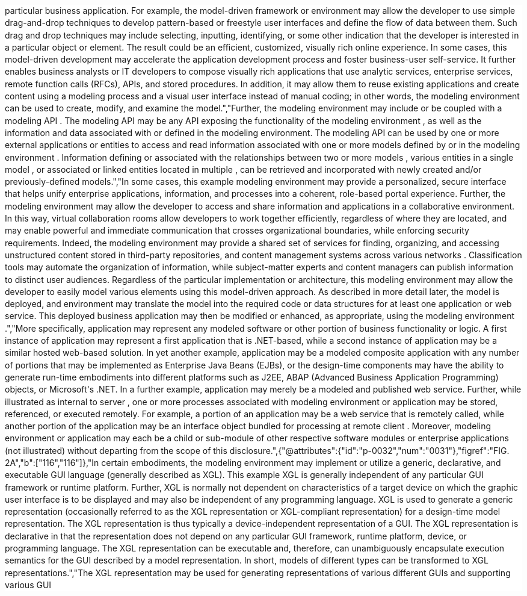 particular business application. For example, the model-driven framework or environment may allow the developer to use simple drag-and-drop techniques to develop pattern-based or freestyle user interfaces and define the flow of data between them. Such drag and drop techniques may include selecting, inputting, identifying, or some other indication that the developer is interested in a particular object or element. The result could be an efficient, customized, visually rich online experience. In some cases, this model-driven development may accelerate the application development process and foster business-user self-service. It further enables business analysts or IT developers to compose visually rich applications that use analytic services, enterprise services, remote function calls (RFCs), APIs, and stored procedures. In addition, it may allow them to reuse existing applications and create content using a modeling process and a visual user interface instead of manual coding; in other words, the modeling environment can be used to create, modify, and examine the model.","Further, the modeling environment  may include or be coupled with a modeling API . The modeling API  may be any API exposing the functionality of the modeling environment , as well as the information and data associated with or defined in the modeling environment. The modeling API  can be used by one or more external applications or entities to access and read information associated with one or more models  defined by or in the modeling environment . Information defining or associated with the relationships between two or more models , various entities in a single model , or associated or linked entities located in multiple , can be retrieved and incorporated with newly created and\/or previously-defined models.","In some cases, this example modeling environment  may provide a personalized, secure interface that helps unify enterprise applications, information, and processes into a coherent, role-based portal experience. Further, the modeling environment may allow the developer to access and share information and applications in a collaborative environment. In this way, virtual collaboration rooms allow developers to work together efficiently, regardless of where they are located, and may enable powerful and immediate communication that crosses organizational boundaries, while enforcing security requirements. Indeed, the modeling environment  may provide a shared set of services for finding, organizing, and accessing unstructured content stored in third-party repositories, and content management systems across various networks . Classification tools may automate the organization of information, while subject-matter experts and content managers can publish information to distinct user audiences. Regardless of the particular implementation or architecture, this modeling environment  may allow the developer to easily model various elements using this model-driven approach. As described in more detail later, the model is deployed, and environment  may translate the model into the required code or data structures for at least one application  or web service. This deployed business application  may then be modified or enhanced, as appropriate, using the modeling environment .","More specifically, application  may represent any modeled software or other portion of business functionality or logic. A first instance of application  may represent a first application that is .NET-based, while a second instance of application  may be a similar hosted web-based solution. In yet another example, application  may be a modeled composite application with any number of portions that may be implemented as Enterprise Java Beans (EJBs), or the design-time components may have the ability to generate run-time embodiments into different platforms such as J2EE, ABAP (Advanced Business Application Programming) objects, or Microsoft's .NET. In a further example, application  may merely be a modeled and published web service. Further, while illustrated as internal to server , one or more processes associated with modeling environment  or application  may be stored, referenced, or executed remotely. For example, a portion of an application may be a web service that is remotely called, while another portion of the application may be an interface object bundled for processing at remote client . Moreover, modeling environment  or application  may each be a child or sub-module of other respective software modules or enterprise applications (not illustrated) without departing from the scope of this disclosure.",{"@attributes":{"id":"p-0032","num":"0031"},"figref":"FIG. 2A","b":["116","116"]},"In certain embodiments, the modeling environment  may implement or utilize a generic, declarative, and executable GUI language (generally described as XGL). This example XGL is generally independent of any particular GUI framework or runtime platform. Further, XGL is normally not dependent on characteristics of a target device on which the graphic user interface is to be displayed and may also be independent of any programming language. XGL is used to generate a generic representation (occasionally referred to as the XGL representation or XGL-compliant representation) for a design-time model representation. The XGL representation is thus typically a device-independent representation of a GUI. The XGL representation is declarative in that the representation does not depend on any particular GUI framework, runtime platform, device, or programming language. The XGL representation can be executable and, therefore, can unambiguously encapsulate execution semantics for the GUI described by a model representation. In short, models of different types can be transformed to XGL representations.","The XGL representation may be used for generating representations of various different GUIs and supporting various GUI